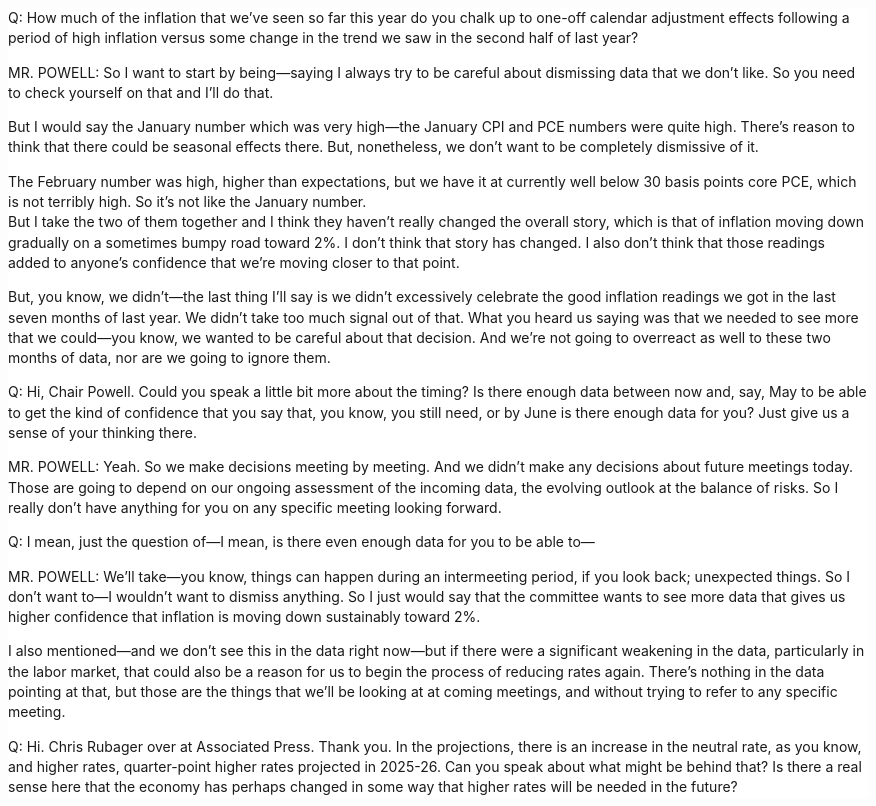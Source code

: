 <p>Q: How much of the inflation that we’ve seen so far this year do you chalk up to one-off calendar adjustment effects following a period of high inflation versus some change in the trend we saw in the second half of last year?

<p><span class="neutral bold">MR. POWELL: So I want to start by being—saying I always try to be careful about dismissing data that we don’t like.</span> <span class="neutral bold">So you need to check yourself on that and I’ll do that.</span><be>

<p><span class="hawkish bold">But I would say the January number which was very high—the January CPI and PCE numbers were quite high.</span> <span class="neutral bold">There’s reason to think that there could be seasonal effects there.</span> <span class="neutral bold">But, nonetheless, we don’t want to be completely dismissive of it.</span><br>

<p><span class="hawkish bold">The February number was high, higher than expectations, but we have it at currently well below 30 basis points core PCE, which is not terribly high.</span> <span class="neutral bold">So it’s not like the January number.</span><br>
<span class="neutral bold">But I take the two of them together and I think they haven’t really changed the overall story, which is that of inflation moving down gradually on a sometimes bumpy road toward 2%.</span> <span class="neutral bold">I don’t think that story has changed.</span> <span class="neutral bold">I also don’t think that those readings added to anyone’s confidence that we’re moving closer to that point.</span><br>
<p><span class="neutral bold">But, you know, we didn’t—the last thing I’ll say is we didn’t excessively celebrate the good inflation readings we got in the last seven months of last year.</span> <span class="neutral bold">We didn’t take too much signal out of that.</span> <span class="neutral bold">What you heard us saying was that we needed to see more that we could—you know, we wanted to be careful about that decision.</span> <span class="neutral bold">And we’re not going to overreact as well to these two months of data, nor are we going to ignore them.</span><br>

<p>Q: Hi, Chair Powell. Could you speak a little bit more about the timing? <span class="neutral bold">Is there enough data between now and, say, May to be able to get the kind of confidence that you say that, you know, you still need, or by June is there enough data for you?</span> <span class="neutral bold">Just give us a sense of your thinking there.

<p><span class="neutral bold">MR. POWELL: Yeah.</span> <span class="neutral bold">So we make decisions meeting by meeting.</span> <span class="neutral bold">And we didn’t make any decisions about future meetings today.</span> <span class="neutral bold">Those are going to depend on our ongoing assessment of the incoming data, the evolving outlook at the balance of risks.</span> <span class="neutral bold">So I really don’t have anything for you on any specific meeting looking forward.</span><br>

<p>Q: I mean, just the question of—I mean, is there even enough data for you to be able to—

<p><span class="neutral bold">MR. POWELL: We’ll take—you know, things can happen during an intermeeting period, if you look back; unexpected things.</span> <span class="neutral bold">So I don’t want to—I wouldn’t want to dismiss anything.</span> <span class="neutral bold">So I just would say that the committee wants to see more data that gives us higher confidence that inflation is moving down sustainably toward 2%.</span><br>
<p><span class="neutral bold">I also mentioned—and we don’t see this in the data right now—but if there were a significant weakening in the data, particularly in the labor market, that could also be a reason for us to begin the process of reducing rates again.</span> <span class="neutral bold">There’s nothing in the data pointing at that, but those are the things that we’ll be looking at at coming meetings, and without trying to refer to any specific meeting.</span><br>

<p>Q: Hi. Chris Rubager over at Associated Press. Thank you. In the projections, there is an increase in the neutral rate, as you know, and higher rates, quarter-point higher rates projected in 2025-26. Can you speak about what might be behind that? Is there a real sense here that the economy has perhaps changed in some way that higher rates will be needed in the future?
